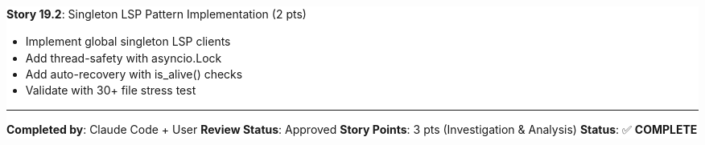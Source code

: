 **Story 19.2**: Singleton LSP Pattern Implementation (2 pts)
- Implement global singleton LSP clients
- Add thread-safety with asyncio.Lock
- Add auto-recovery with is_alive() checks
- Validate with 30+ file stress test

---

**Completed by**: Claude Code + User
**Review Status**: Approved
**Story Points**: 3 pts (Investigation & Analysis)
**Status**: ✅ **COMPLETE**
